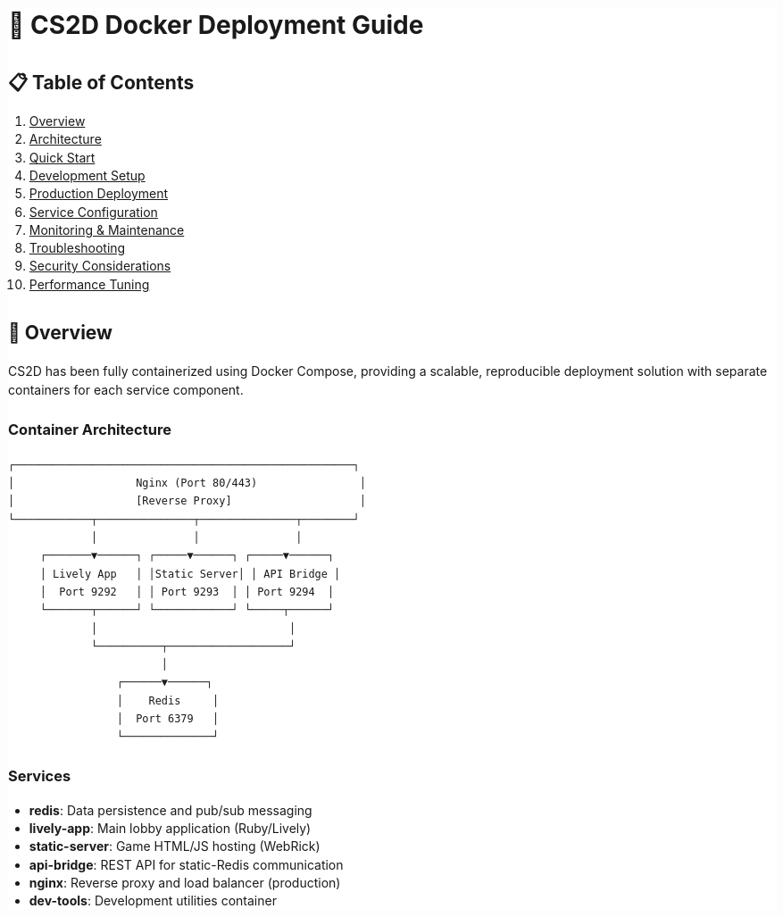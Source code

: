 # 🐳 CS2D Docker Deployment Guide

## 📋 Table of Contents

1. [Overview](#overview)
2. [Architecture](#architecture)
3. [Quick Start](#quick-start)
4. [Development Setup](#development-setup)
5. [Production Deployment](#production-deployment)
6. [Service Configuration](#service-configuration)
7. [Monitoring & Maintenance](#monitoring--maintenance)
8. [Troubleshooting](#troubleshooting)
9. [Security Considerations](#security-considerations)
10. [Performance Tuning](#performance-tuning)

## 🎯 Overview

CS2D has been fully containerized using Docker Compose, providing a scalable, reproducible deployment solution with separate containers for each service component.

### **Container Architecture**

```
┌─────────────────────────────────────────────────────┐
│                   Nginx (Port 80/443)                │
│                   [Reverse Proxy]                    │
└────────────┬───────────────┬───────────────┬────────┘
             │               │               │
     ┌───────▼──────┐ ┌─────▼──────┐ ┌─────▼──────┐
     │ Lively App   │ │Static Server│ │ API Bridge │
     │  Port 9292   │ │ Port 9293  │ │ Port 9294  │
     └───────┬──────┘ └────────────┘ └─────┬──────┘
             │                              │
             └──────────┬───────────────────┘
                        │
                 ┌──────▼──────┐
                 │    Redis     │
                 │  Port 6379   │
                 └──────────────┘
```

### **Services**

- **redis**: Data persistence and pub/sub messaging
- **lively-app**: Main lobby application (Ruby/Lively)
- **static-server**: Game HTML/JS hosting (WebRick)
- **api-bridge**: REST API for static-Redis communication
- **nginx**: Reverse proxy and load balancer (production)
- **dev-tools**: Development utilities container
